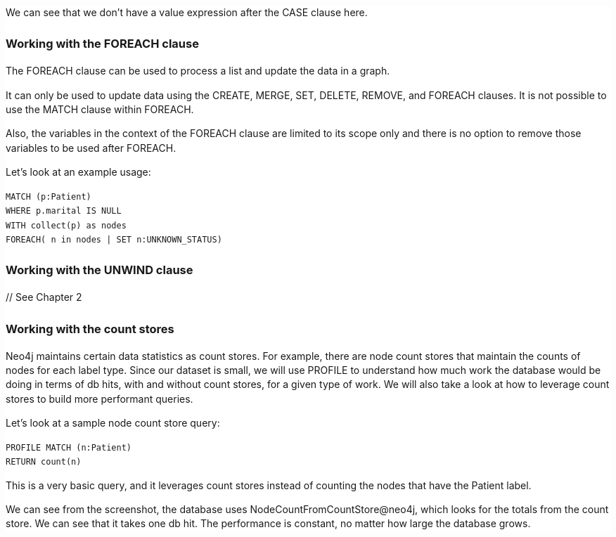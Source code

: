 We can see that we don’t have a value expression after the CASE clause here.

### Working with the FOREACH clause

The FOREACH clause can be used to process a list and update the data in a graph. 

It can only be used to update data using the CREATE, MERGE, SET, DELETE, REMOVE, and FOREACH clauses. It is not possible to use the MATCH clause within FOREACH. 

Also, the variables in the context of the FOREACH clause are limited to its scope only and there is no option to remove those variables to be used after FOREACH.

Let’s look at an example usage:
```
MATCH (p:Patient)
WHERE p.marital IS NULL
WITH collect(p) as nodes
FOREACH( n in nodes | SET n:UNKNOWN_STATUS)
```

### Working with the UNWIND clause

// See Chapter 2

### Working with the count stores

Neo4j maintains certain data statistics as count stores. For example, there are node count stores that maintain the counts of nodes for each label type. Since our dataset is small, we will use PROFILE to understand how much work the database would be doing in terms of db hits, with and without count stores, for a given type of work. We will also take a look at how to leverage count stores to build more
performant queries.

Let’s look at a sample node count store query:
```
PROFILE MATCH (n:Patient)
RETURN count(n)
```
This is a very basic query, and it leverages count stores instead of counting the nodes that have the Patient label.

We can see from the screenshot, the database uses NodeCountFromCountStore@neo4j, which looks for the totals from the count store. We can see that it takes one db hit. The performance is constant, no matter how large the database grows.
